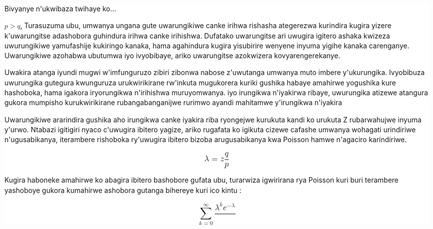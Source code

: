 
Bivyanye n'ukwibaza twihaye ko… 

<math xmlns="http://www.w3.org/1998/Math/MathML">
  <mi>p</mi>
  <mo>&#x003E;</mo>
  <mi>q</mi>
</math>, Turasuzuma ubu, umwanya ungana gute uwarungikiwe canke irihwa rishasha ategerezwa kurindira kugira yizere k'uwarungitse adashobora guhindura irihwa canke irihishwa. Dufatako uwarungitse ari uwugira igitero ashaka kwizeza uwurungikiwe yamufashije kukiringo kanaka, hama agahindura kugira yisubirire wenyene inyuma yigihe kanaka carenganye. Uwarungikiwe azohabwa ubutumwa iyo ivyobibaye, ariko uwarungitse azokwizera kovyarengerekanye.

Uwakira atanga iyundi mugwi w'imfunguruzo zibiri zibonwa nabose z'uwutanga umwanya muto imbere y'ukurungika. Ivyobibuza uwurungika gutegura kwunguruza urukwirikirane rw'inkuta mugukorera kuriki gushika habaye amahirwe yogushika kure hashoboka, hama igakora iryorungikwa n'irihishwa muruyomwanya. iyo irungikwa n'iyakirwa ribaye, uwurungika atizewe atangura gukora mumpisho kurukwirikirane rubangabanganijwe rurimwo ayandi mahitamwe y'irungikwa n'iyakira

Uwarungikiwe ararindira gushika aho irungikwa canke iyakira riba ryongejwe kurukuta kandi ko urukuta Z rubarwahujwe inyuma y'urwo. Ntabazi igitigiri nyaco c'uwugira ibitero yagize, ariko rugafata ko igikuta cizewe cafashe umwanya wohagati urindiriwe n'ugusabikanya, iterambere rishoboka ry'uwugira ibitero bizoba arugusabikanya kwa Poisson hamwe n'agaciro karindiriwe.

<math xmlns="http://www.w3.org/1998/Math/MathML" display="block">
  <mstyle mathsize="1.2em">
    <mi>&#x03BB;<!-- λ --></mi>
    <mo>=</mo>
    <mi>z</mi>
    <mfrac>
      <mi>q</mi>
      <mi>p</mi>
    </mfrac>
  </mstyle>
</math>

Kugira haboneke amahirwe ko abagira ibitero bashobore gufata ubu, turarwiza igwirirana rya Poisson kuri buri terambere yashoboye gukora kumahirwe ashobora gutanga bihereye kuri ico kintu :

<math xmlns="http://www.w3.org/1998/Math/MathML" display="block">
  <mstyle mathsize="1.2em">
    <munderover>
      <mo>&#x2211;<!-- ∑ --></mo>
      <mrow class="MJX-TeXAtom-ORD">
        <mi>k</mi>
        <mo>=</mo>
        <mn>0</mn>
      </mrow>
      <mrow class="MJX-TeXAtom-ORD">
        <mi mathvariant="normal">&#x221E;<!-- ∞ --></mi>
      </mrow>
    </munderover>
    <mfrac>
      <mrow>
        <msup>
          <mi>&#x03BB;<!-- λ --></mi>
          <mi>k</mi>
        </msup>
        <msup>
          <mi>e</mi>
          <mrow class="MJX-TeXAtom-ORD">
            <mo>&#x2212;<!-- − --></mo>
            <mi>&#x03BB;<!-- λ --></mi>
          </mrow>
        </msup>
      </mrow>
      <mrow>